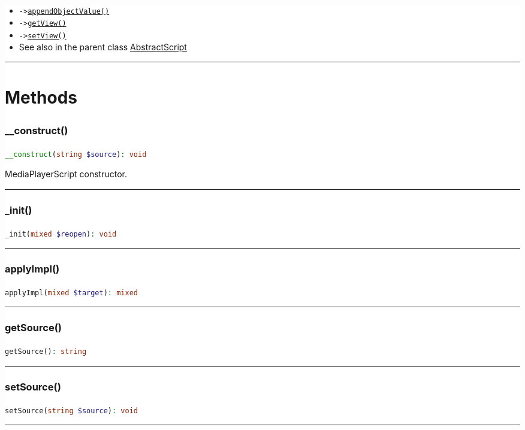 - `->`[`appendObjectValue()`](#method-appendobjectvalue)
- `->`[`getView()`](#method-getview)
- `->`[`setView()`](#method-setview)
- See also in the parent class [AbstractScript](https://github.com/jphp-compiler/develnext/blob/master/dn-app-framework/api-docs/classes/php/gui/framework/AbstractScript.md)

---
# Methods

<a name="method-__construct"></a>

### __construct()
```php
__construct(string $source): void
```
MediaPlayerScript constructor.

---

<a name="method-_init"></a>

### _init()
```php
_init(mixed $reopen): void
```

---

<a name="method-applyimpl"></a>

### applyImpl()
```php
applyImpl(mixed $target): mixed
```

---

<a name="method-getsource"></a>

### getSource()
```php
getSource(): string
```

---

<a name="method-setsource"></a>

### setSource()
```php
setSource(string $source): void
```

---
